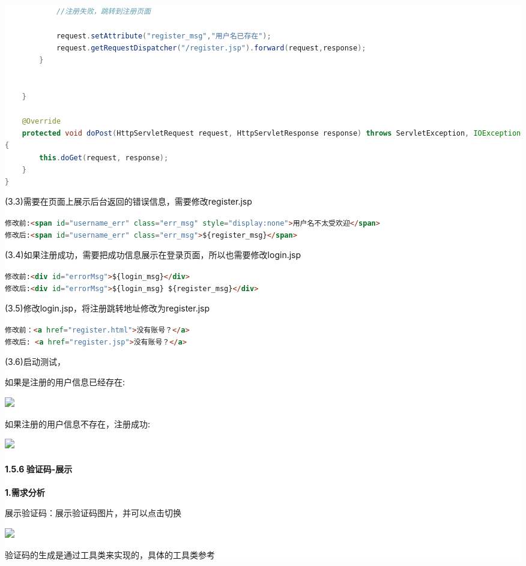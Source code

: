 ```java
            //注册失败，跳转到注册页面

            request.setAttribute("register_msg","用户名已存在");
            request.getRequestDispatcher("/register.jsp").forward(request,response);
        }


    }

    @Override
    protected void doPost(HttpServletRequest request, HttpServletResponse response) throws ServletException, IOException {
        this.doGet(request, response);
    }
}
```

(3.3)需要在页面上展示后台返回的错误信息，需要修改register.jsp

```html
修改前:<span id="username_err" class="err_msg" style="display:none">用户名不太受欢迎</span>
修改后:<span id="username_err" class="err_msg">${register_msg}</span>
```

(3.4)如果注册成功，需要把成功信息展示在登录页面，所以也需要修改login.jsp

```html
修改前:<div id="errorMsg">${login_msg}</div>
修改后:<div id="errorMsg">${login_msg} ${register_msg}</div>
```

(3.5)修改login.jsp，将注册跳转地址修改为register.jsp

```html
修改前：<a href="register.html">没有账号？</a>
修改后: <a href="register.jsp">没有账号？</a>
```

(3.6)启动测试，

如果是注册的用户信息已经存在:

![](https://i-blog.csdnimg.cn/blog_migrate/f15a9432c733d9692758ec17a095100a.png)

如果注册的用户信息不存在，注册成功:

![](https://i-blog.csdnimg.cn/blog_migrate/f37e7c66372031712c55ef42a9ef88d8.png)

#### 1.5.6 验证码-展示

**1.需求分析**

展示验证码：展示验证码图片，并可以点击切换

![](https://i-blog.csdnimg.cn/blog_migrate/c9bdbca59175b26eebe8e11c7bd58d3a.png)

验证码的生成是通过工具类来实现的，具体的工具类参考
